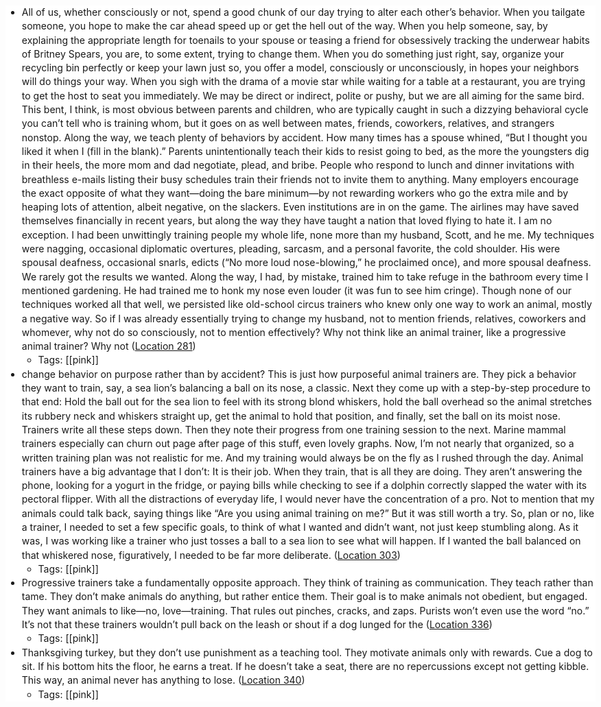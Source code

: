- All of us, whether consciously or not, spend a good chunk of our day trying to alter each other’s behavior. When you tailgate someone, you hope to make the car ahead speed up or get the hell out of the way. When you help someone, say, by explaining the appropriate length for toenails to your spouse or teasing a friend for obsessively tracking the underwear habits of Britney Spears, you are, to some extent, trying to change them. When you do something just right, say, organize your recycling bin perfectly or keep your lawn just so, you offer a model, consciously or unconsciously, in hopes your neighbors will do things your way. When you sigh with the drama of a movie star while waiting for a table at a restaurant, you are trying to get the host to seat you immediately. We may be direct or indirect, polite or pushy, but we are all aiming for the same bird. This bent, I think, is most obvious between parents and children, who are typically caught in such a dizzying behavioral cycle you can’t tell who is training whom, but it goes on as well between mates, friends, coworkers, relatives, and strangers nonstop. Along the way, we teach plenty of behaviors by accident. How many times has a spouse whined, “But I thought you liked it when I (fill in the blank).” Parents unintentionally teach their kids to resist going to bed, as the more the youngsters dig in their heels, the more mom and dad negotiate, plead, and bribe. People who respond to lunch and dinner invitations with breathless e-mails listing their busy schedules train their friends not to invite them to anything. Many employers encourage the exact opposite of what they want—doing the bare minimum—by not rewarding workers who go the extra mile and by heaping lots of attention, albeit negative, on the slackers. Even institutions are in on the game. The airlines may have saved themselves financially in recent years, but along the way they have taught a nation that loved flying to hate it. I am no exception. I had been unwittingly training people my whole life, none more than my husband, Scott, and he me. My techniques were nagging, occasional diplomatic overtures, pleading, sarcasm, and a personal favorite, the cold shoulder. His were spousal deafness, occasional snarls, edicts (“No more loud nose-blowing,” he proclaimed once), and more spousal deafness. We rarely got the results we wanted. Along the way, I had, by mistake, trained him to take refuge in the bathroom every time I mentioned gardening. He had trained me to honk my nose even louder (it was fun to see him cringe). Though none of our techniques worked all that well, we persisted like old-school circus trainers who knew only one way to work an animal, mostly a negative way. So if I was already essentially trying to change my husband, not to mention friends, relatives, coworkers and whomever, why not do so consciously, not to mention effectively? Why not think like an animal trainer, like a progressive animal trainer? Why not ([Location 281](https://readwise.io/to_kindle?action=open&asin=B000SI7WNC&location=281))
    - Tags: [[pink]] 
- change behavior on purpose rather than by accident? This is just how purposeful animal trainers are. They pick a behavior they want to train, say, a sea lion’s balancing a ball on its nose, a classic. Next they come up with a step-by-step procedure to that end: Hold the ball out for the sea lion to feel with its strong blond whiskers, hold the ball overhead so the animal stretches its rubbery neck and whiskers straight up, get the animal to hold that position, and finally, set the ball on its moist nose. Trainers write all these steps down. Then they note their progress from one training session to the next. Marine mammal trainers especially can churn out page after page of this stuff, even lovely graphs. Now, I’m not nearly that organized, so a written training plan was not realistic for me. And my training would always be on the fly as I rushed through the day. Animal trainers have a big advantage that I don’t: It is their job. When they train, that is all they are doing. They aren’t answering the phone, looking for a yogurt in the fridge, or paying bills while checking to see if a dolphin correctly slapped the water with its pectoral flipper. With all the distractions of everyday life, I would never have the concentration of a pro. Not to mention that my animals could talk back, saying things like “Are you using animal training on me?” But it was still worth a try. So, plan or no, like a trainer, I needed to set a few specific goals, to think of what I wanted and didn’t want, not just keep stumbling along. As it was, I was working like a trainer who just tosses a ball to a sea lion to see what will happen. If I wanted the ball balanced on that whiskered nose, figuratively, I needed to be far more deliberate. ([Location 303](https://readwise.io/to_kindle?action=open&asin=B000SI7WNC&location=303))
    - Tags: [[pink]] 
- Progressive trainers take a fundamentally opposite approach. They think of training as communication. They teach rather than tame. They don’t make animals do anything, but rather entice them. Their goal is to make animals not obedient, but engaged. They want animals to like—no, love—training. That rules out pinches, cracks, and zaps. Purists won’t even use the word “no.” It’s not that these trainers wouldn’t pull back on the leash or shout if a dog lunged for the ([Location 336](https://readwise.io/to_kindle?action=open&asin=B000SI7WNC&location=336))
    - Tags: [[pink]] 
- Thanksgiving turkey, but they don’t use punishment as a teaching tool. They motivate animals only with rewards. Cue a dog to sit. If his bottom hits the floor, he earns a treat. If he doesn’t take a seat, there are no repercussions except not getting kibble. This way, an animal never has anything to lose. ([Location 340](https://readwise.io/to_kindle?action=open&asin=B000SI7WNC&location=340))
    - Tags: [[pink]] 